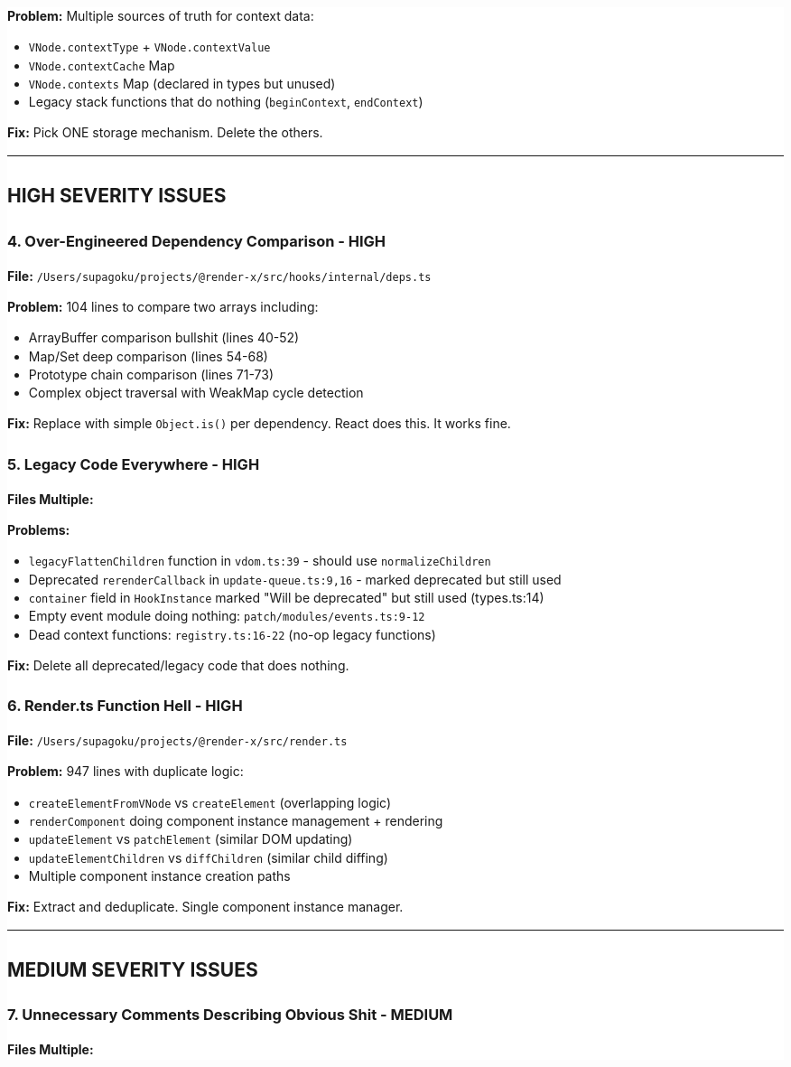 **Problem:** Multiple sources of truth for context data:
- `VNode.contextType` + `VNode.contextValue`
- `VNode.contextCache` Map
- `VNode.contexts` Map (declared in types but unused)
- Legacy stack functions that do nothing (`beginContext`, `endContext`)

**Fix:** Pick ONE storage mechanism. Delete the others.

---

## HIGH SEVERITY ISSUES

### 4. Over-Engineered Dependency Comparison - HIGH
**File:** `/Users/supagoku/projects/@render-x/src/hooks/internal/deps.ts`

**Problem:** 104 lines to compare two arrays including:
- ArrayBuffer comparison bullshit (lines 40-52)
- Map/Set deep comparison (lines 54-68)
- Prototype chain comparison (lines 71-73)
- Complex object traversal with WeakMap cycle detection

**Fix:** Replace with simple `Object.is()` per dependency. React does this. It works fine.

### 5. Legacy Code Everywhere - HIGH
**Files Multiple:**

**Problems:**
- `legacyFlattenChildren` function in `vdom.ts:39` - should use `normalizeChildren`
- Deprecated `rerenderCallback` in `update-queue.ts:9,16` - marked deprecated but still used
- `container` field in `HookInstance` marked "Will be deprecated" but still used (types.ts:14)
- Empty event module doing nothing: `patch/modules/events.ts:9-12`
- Dead context functions: `registry.ts:16-22` (no-op legacy functions)

**Fix:** Delete all deprecated/legacy code that does nothing.

### 6. Render.ts Function Hell - HIGH
**File:** `/Users/supagoku/projects/@render-x/src/render.ts`

**Problem:** 947 lines with duplicate logic:
- `createElementFromVNode` vs `createElement` (overlapping logic)
- `renderComponent` doing component instance management + rendering
- `updateElement` vs `patchElement` (similar DOM updating)
- `updateElementChildren` vs `diffChildren` (similar child diffing)
- Multiple component instance creation paths

**Fix:** Extract and deduplicate. Single component instance manager.

---

## MEDIUM SEVERITY ISSUES

### 7. Unnecessary Comments Describing Obvious Shit - MEDIUM
**Files Multiple:**
